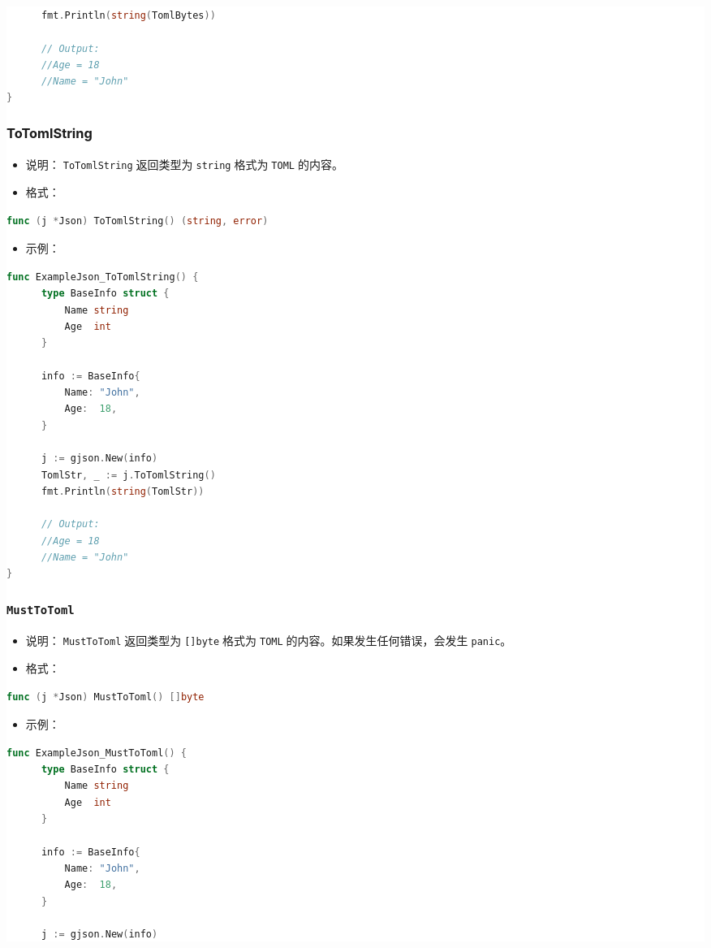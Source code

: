 ```go
      fmt.Println(string(TomlBytes))

      // Output:
      //Age = 18
      //Name = "John"
}
```


### ToTomlString

- 说明： `ToTomlString` 返回类型为 `string` 格式为 `TOML` 的内容。

- 格式：

```go
func (j *Json) ToTomlString() (string, error)
```

- 示例：

```go
func ExampleJson_ToTomlString() {
      type BaseInfo struct {
          Name string
          Age  int
      }

      info := BaseInfo{
          Name: "John",
          Age:  18,
      }

      j := gjson.New(info)
      TomlStr, _ := j.ToTomlString()
      fmt.Println(string(TomlStr))

      // Output:
      //Age = 18
      //Name = "John"
}
```


### `MustToToml`

- 说明： `MustToToml` 返回类型为 `[]byte` 格式为 `TOML` 的内容。如果发生任何错误，会发生 `panic`。

- 格式：

```go
func (j *Json) MustToToml() []byte
```

- 示例：

```go
func ExampleJson_MustToToml() {
      type BaseInfo struct {
          Name string
          Age  int
      }

      info := BaseInfo{
          Name: "John",
          Age:  18,
      }

      j := gjson.New(info)
```